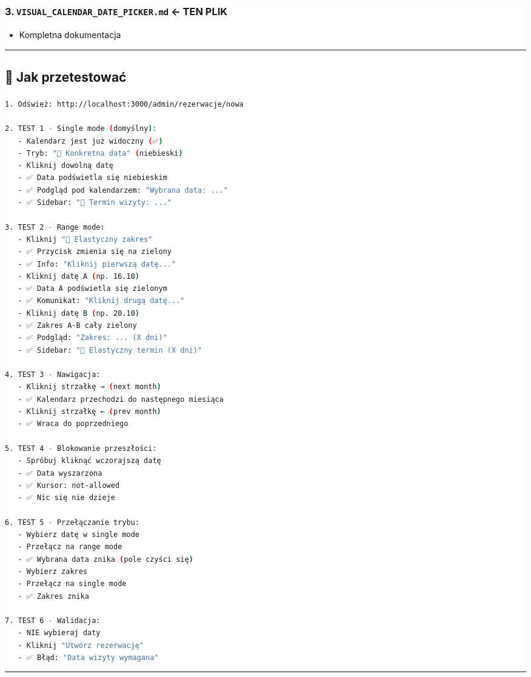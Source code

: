 ### **3. `VISUAL_CALENDAR_DATE_PICKER.md`** ← TEN PLIK
- Kompletna dokumentacja

---

## 🧪 Jak przetestować

```bash
1. Odśwież: http://localhost:3000/admin/rezerwacje/nowa

2. TEST 1 - Single mode (domyślny):
   - Kalendarz jest już widoczny (✅)
   - Tryb: "📆 Konkretna data" (niebieski)
   - Kliknij dowolną datę
   - ✅ Data podświetla się niebieskim
   - ✅ Podgląd pod kalendarzem: "Wybrana data: ..."
   - ✅ Sidebar: "📆 Termin wizyty: ..."
   
3. TEST 2 - Range mode:
   - Kliknij "📅 Elastyczny zakres"
   - ✅ Przycisk zmienia się na zielony
   - ✅ Info: "Kliknij pierwszą datę..."
   - Kliknij datę A (np. 16.10)
   - ✅ Data A podświetla się zielonym
   - ✅ Komunikat: "Kliknij drugą datę..."
   - Kliknij datę B (np. 20.10)
   - ✅ Zakres A-B cały zielony
   - ✅ Podgląd: "Zakres: ... (X dni)"
   - ✅ Sidebar: "📅 Elastyczny termin (X dni)"
   
4. TEST 3 - Nawigacja:
   - Kliknij strzałkę → (next month)
   - ✅ Kalendarz przechodzi do następnego miesiąca
   - Kliknij strzałkę ← (prev month)
   - ✅ Wraca do poprzedniego
   
5. TEST 4 - Blokowanie przeszłości:
   - Spróbuj kliknąć wczorajszą datę
   - ✅ Data wyszarzona
   - ✅ Kursor: not-allowed
   - ✅ Nic się nie dzieje
   
6. TEST 5 - Przełączanie trybu:
   - Wybierz datę w single mode
   - Przełącz na range mode
   - ✅ Wybrana data znika (pole czyści się)
   - Wybierz zakres
   - Przełącz na single mode
   - ✅ Zakres znika
   
7. TEST 6 - Walidacja:
   - NIE wybieraj daty
   - Kliknij "Utwórz rezerwację"
   - ✅ Błąd: "Data wizyty wymagana"
```

---